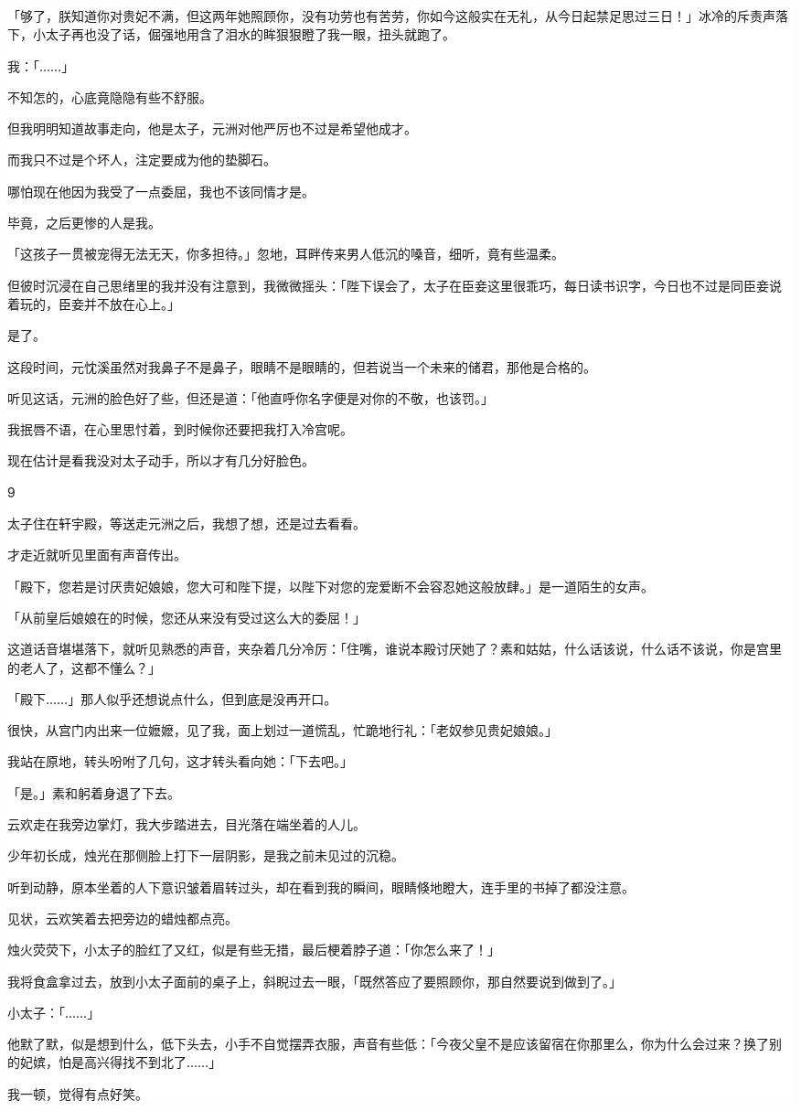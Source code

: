 「够了，朕知道你对贵妃不满，但这两年她照顾你，没有功劳也有苦劳，你如今这般实在无礼，从今日起禁足思过三日！」冰冷的斥责声落下，小太子再也没了话，倔强地用含了泪水的眸狠狠瞪了我一眼，扭头就跑了。

我：「……」

不知怎的，心底竟隐隐有些不舒服。

但我明明知道故事走向，他是太子，元洲对他严厉也不过是希望他成才。

而我只不过是个坏人，注定要成为他的垫脚石。

哪怕现在他因为我受了一点委屈，我也不该同情才是。

毕竟，之后更惨的人是我。

「这孩子一贯被宠得无法无天，你多担待。」忽地，耳畔传来男人低沉的嗓音，细听，竟有些温柔。

但彼时沉浸在自己思绪里的我并没有注意到，我微微摇头：「陛下误会了，太子在臣妾这里很乖巧，每日读书识字，今日也不过是同臣妾说着玩的，臣妾并不放在心上。」

是了。

这段时间，元忱溪虽然对我鼻子不是鼻子，眼睛不是眼睛的，但若说当一个未来的储君，那他是合格的。

听见这话，元洲的脸色好了些，但还是道：「他直呼你名字便是对你的不敬，也该罚。」

我抿唇不语，在心里思忖着，到时候你还要把我打入冷宫呢。

现在估计是看我没对太子动手，所以才有几分好脸色。

9

太子住在轩宇殿，等送走元洲之后，我想了想，还是过去看看。

才走近就听见里面有声音传出。

「殿下，您若是讨厌贵妃娘娘，您大可和陛下提，以陛下对您的宠爱断不会容忍她这般放肆。」是一道陌生的女声。

「从前皇后娘娘在的时候，您还从来没有受过这么大的委屈！」

这道话音堪堪落下，就听见熟悉的声音，夹杂着几分冷厉：「住嘴，谁说本殿讨厌她了？素和姑姑，什么话该说，什么话不该说，你是宫里的老人了，这都不懂么？」

「殿下……」那人似乎还想说点什么，但到底是没再开口。

很快，从宫门内出来一位嬷嬷，见了我，面上划过一道慌乱，忙跪地行礼：「老奴参见贵妃娘娘。」

我站在原地，转头吩咐了几句，这才转头看向她：「下去吧。」

「是。」素和躬着身退了下去。

云欢走在我旁边掌灯，我大步踏进去，目光落在端坐着的人儿。

少年初长成，烛光在那侧脸上打下一层阴影，是我之前未见过的沉稳。

听到动静，原本坐着的人下意识皱着眉转过头，却在看到我的瞬间，眼睛倏地瞪大，连手里的书掉了都没注意。

见状，云欢笑着去把旁边的蜡烛都点亮。

烛火荧荧下，小太子的脸红了又红，似是有些无措，最后梗着脖子道：「你怎么来了！」

我将食盒拿过去，放到小太子面前的桌子上，斜睨过去一眼，「既然答应了要照顾你，那自然要说到做到了。」

小太子：「……」

他默了默，似是想到什么，低下头去，小手不自觉摆弄衣服，声音有些低：「今夜父皇不是应该留宿在你那里么，你为什么会过来？换了别的妃嫔，怕是高兴得找不到北了……」

我一顿，觉得有点好笑。
